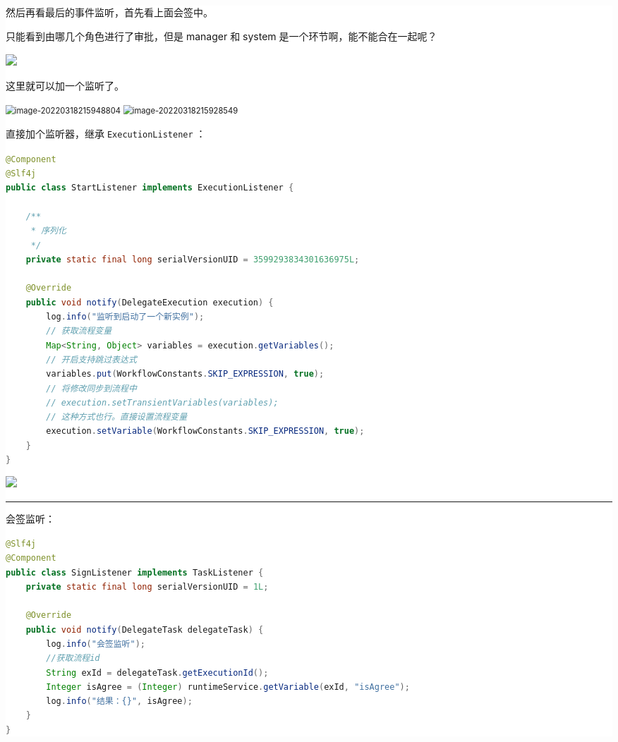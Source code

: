 然后再看最后的事件监听，首先看上面会签中。

只能看到由哪几个角色进行了审批，但是 manager 和 system 是一个环节啊，能不能合在一起呢？

![](https://shiva.oss-cn-hangzhou.aliyuncs.com/picture-master/images/image-20220318194038333.png)

这里就可以加一个监听了。

<img src="https://shiva.oss-cn-hangzhou.aliyuncs.com/picture-master/images/image-20220318215948804.png" alt="image-20220318215948804" style="zoom:80%;" />

<img src="https://shiva.oss-cn-hangzhou.aliyuncs.com/picture-master/images/image-20220318215928549.png" alt="image-20220318215928549" style="zoom:80%;" />



直接加个监听器，继承 `ExecutionListener` ：

```java
@Component
@Slf4j
public class StartListener implements ExecutionListener {

    /**
     * 序列化
     */
    private static final long serialVersionUID = 3599293834301636975L;

    @Override
    public void notify(DelegateExecution execution) {
        log.info("监听到启动了一个新实例");
        // 获取流程变量
        Map<String, Object> variables = execution.getVariables();
        // 开启支持跳过表达式
        variables.put(WorkflowConstants.SKIP_EXPRESSION, true);
        // 将修改同步到流程中
        // execution.setTransientVariables(variables);
        // 这种方式也行。直接设置流程变量
        execution.setVariable(WorkflowConstants.SKIP_EXPRESSION, true);
    }
}
```

![](https://shiva.oss-cn-hangzhou.aliyuncs.com/picture-master/images/image-20220318223012166.png)

----

会签监听：

```java
@Slf4j
@Component
public class SignListener implements TaskListener {
    private static final long serialVersionUID = 1L;

    @Override
    public void notify(DelegateTask delegateTask) {
        log.info("会签监听");
        //获取流程id
        String exId = delegateTask.getExecutionId();
        Integer isAgree = (Integer) runtimeService.getVariable(exId, "isAgree");
        log.info("结果：{}", isAgree);
    }
}
```

